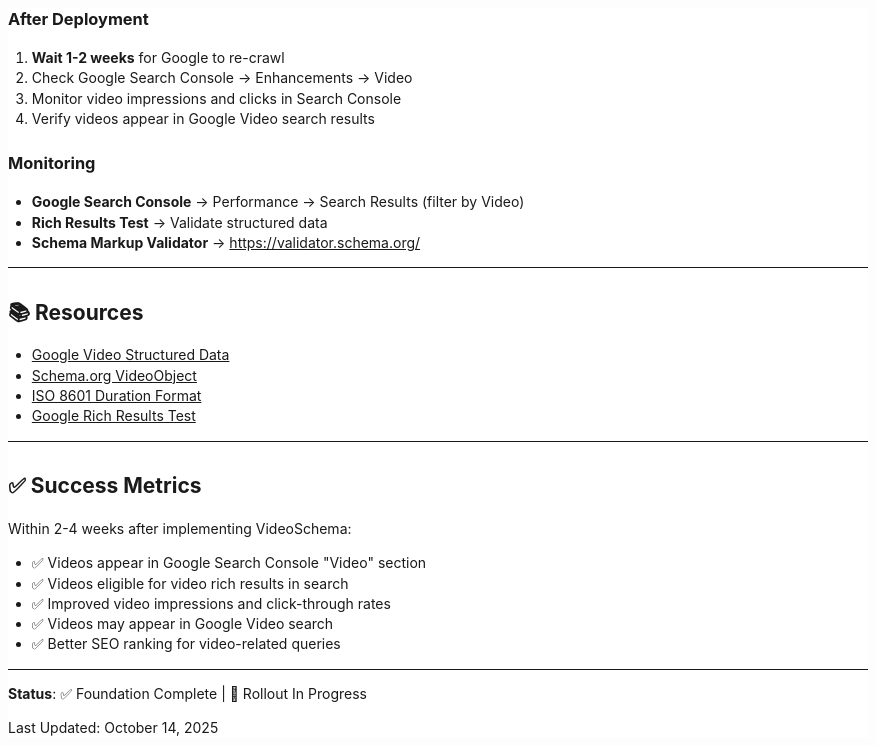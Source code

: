 ### After Deployment
1. **Wait 1-2 weeks** for Google to re-crawl
2. Check Google Search Console → Enhancements → Video
3. Monitor video impressions and clicks in Search Console
4. Verify videos appear in Google Video search results

### Monitoring
- **Google Search Console** → Performance → Search Results (filter by Video)
- **Rich Results Test** → Validate structured data
- **Schema Markup Validator** → https://validator.schema.org/

---

## 📚 Resources

- [Google Video Structured Data](https://developers.google.com/search/docs/appearance/structured-data/video)
- [Schema.org VideoObject](https://schema.org/VideoObject)
- [ISO 8601 Duration Format](https://en.wikipedia.org/wiki/ISO_8601#Durations)
- [Google Rich Results Test](https://search.google.com/test/rich-results)

---

## ✅ Success Metrics

Within 2-4 weeks after implementing VideoSchema:
- ✅ Videos appear in Google Search Console "Video" section
- ✅ Videos eligible for video rich results in search
- ✅ Improved video impressions and click-through rates
- ✅ Videos may appear in Google Video search
- ✅ Better SEO ranking for video-related queries

---

**Status**: ✅ Foundation Complete | 🔄 Rollout In Progress

Last Updated: October 14, 2025


